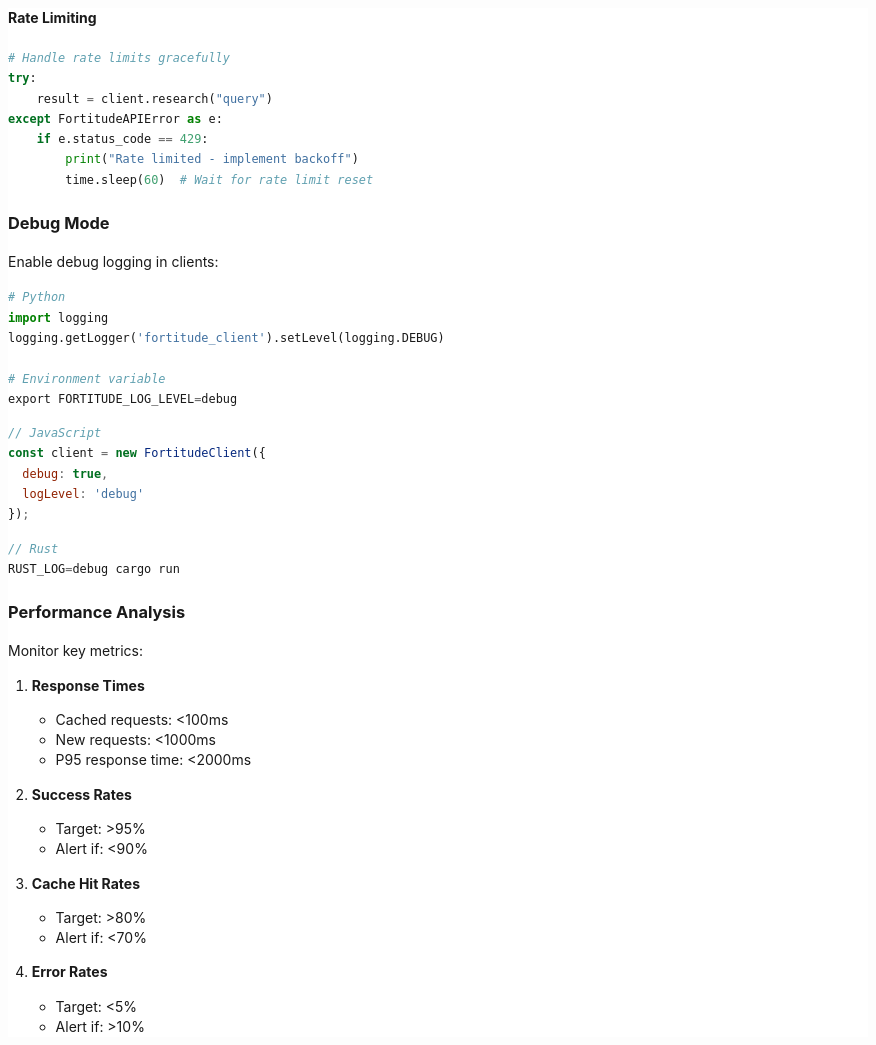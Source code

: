 #### Rate Limiting
```python
# Handle rate limits gracefully
try:
    result = client.research("query")
except FortitudeAPIError as e:
    if e.status_code == 429:
        print("Rate limited - implement backoff")
        time.sleep(60)  # Wait for rate limit reset
```

### Debug Mode

Enable debug logging in clients:

```python
# Python
import logging
logging.getLogger('fortitude_client').setLevel(logging.DEBUG)

# Environment variable
export FORTITUDE_LOG_LEVEL=debug
```

```javascript
// JavaScript
const client = new FortitudeClient({
  debug: true,
  logLevel: 'debug'
});
```

```rust
// Rust
RUST_LOG=debug cargo run
```

### Performance Analysis

Monitor key metrics:

1. **Response Times**
   - Cached requests: <100ms
   - New requests: <1000ms
   - P95 response time: <2000ms

2. **Success Rates**
   - Target: >95%
   - Alert if: <90%

3. **Cache Hit Rates**
   - Target: >80%
   - Alert if: <70%

4. **Error Rates**
   - Target: <5%
   - Alert if: >10%
